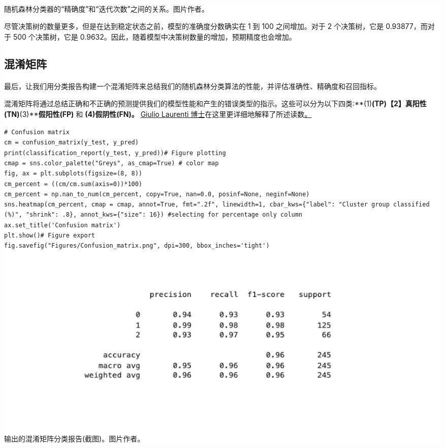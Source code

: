 随机森林分类器的“精确度”和“迭代次数”之间的关系。图片作者。

尽管决策树的数量更多，但是在达到稳定状态之前，模型的准确度分数确实在 1 到 100 之间增加。对于 2 个决策树，它是 0.93877，而对于 500 个决策树，它是 0.9632。因此，随着模型中决策树数量的增加，预期精度也会增加。

## 混淆矩阵

最后，让我们用分类报告构建一个混淆矩阵来总结我们的随机森林分类算法的性能，并评估准确性、精确度和召回指标。

混淆矩阵将通过总结正确和不正确的预测提供我们的模型性能和产生的错误类型的指示。这些可以分为以下四类:**(1)****(TP)【2】真阳性(TN)****(3)****假阳性(FP)** 和 **(4)假阴性(FN)。** [Giulio Laurenti 博士](https://medium.com/u/2489258d6569?source=post_page-----8e523f3639e1--------------------------------)在这里更详细地解释了所述读数[。](https://medium.com/swlh/confusion-matrix-and-classification-report-88105288d48f#:~:text=The%20confusion%20matrix%20is%20an,predictions%20of%20the%20classification%20model.&text=The%20rows%20of%20the%20matrix,columns%20represent%20the%20predicted%20classes.)

```
# Confusion matrix
cm = confusion_matrix(y_test, y_pred)
print(classification_report(y_test, y_pred))# Figure plotting
cmap = sns.color_palette("Greys", as_cmap=True) # color map
fig, ax = plt.subplots(figsize=(8, 8))
cm_percent = ((cm/cm.sum(axis=0))*100)
cm_percent = np.nan_to_num(cm_percent, copy=True, nan=0.0, posinf=None, neginf=None)
sns.heatmap(cm_percent, cmap = cmap, annot=True, fmt=".2f", linewidth=1, cbar_kws={"label": "Cluster group classified (%)", "shrink": .8}, annot_kws={"size": 16}) #selecting for percentage only column 
ax.set_title('Confusion matrix')
plt.show()# Figure export
fig.savefig("Figures/Confusion_matrix.png", dpi=300, bbox_inches='tight') 
```

![](img/5cdabded2d22c7aa2db0b927b251af1f.png)

输出的混淆矩阵分类报告(截图)。图片作者。
